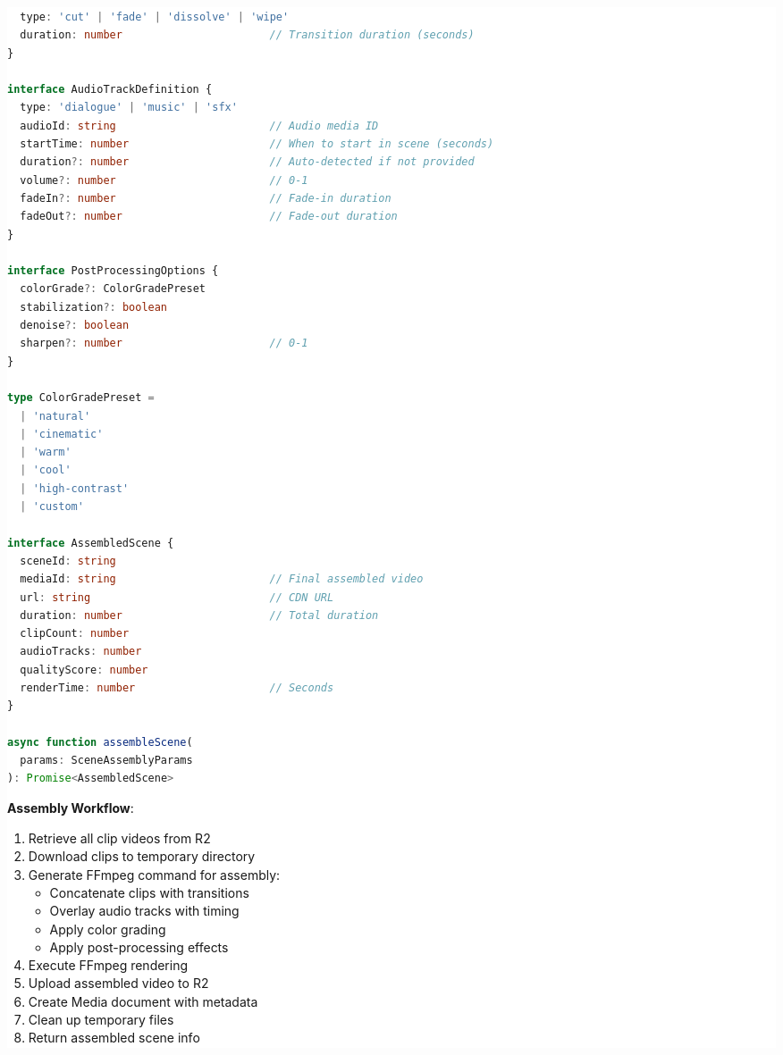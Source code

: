 ```typescript
  type: 'cut' | 'fade' | 'dissolve' | 'wipe'
  duration: number                       // Transition duration (seconds)
}

interface AudioTrackDefinition {
  type: 'dialogue' | 'music' | 'sfx'
  audioId: string                        // Audio media ID
  startTime: number                      // When to start in scene (seconds)
  duration?: number                      // Auto-detected if not provided
  volume?: number                        // 0-1
  fadeIn?: number                        // Fade-in duration
  fadeOut?: number                       // Fade-out duration
}

interface PostProcessingOptions {
  colorGrade?: ColorGradePreset
  stabilization?: boolean
  denoise?: boolean
  sharpen?: number                       // 0-1
}

type ColorGradePreset =
  | 'natural'
  | 'cinematic'
  | 'warm'
  | 'cool'
  | 'high-contrast'
  | 'custom'

interface AssembledScene {
  sceneId: string
  mediaId: string                        // Final assembled video
  url: string                            // CDN URL
  duration: number                       // Total duration
  clipCount: number
  audioTracks: number
  qualityScore: number
  renderTime: number                     // Seconds
}

async function assembleScene(
  params: SceneAssemblyParams
): Promise<AssembledScene>
```

**Assembly Workflow**:
1. Retrieve all clip videos from R2
2. Download clips to temporary directory
3. Generate FFmpeg command for assembly:
   - Concatenate clips with transitions
   - Overlay audio tracks with timing
   - Apply color grading
   - Apply post-processing effects
4. Execute FFmpeg rendering
5. Upload assembled video to R2
6. Create Media document with metadata
7. Clean up temporary files
8. Return assembled scene info
